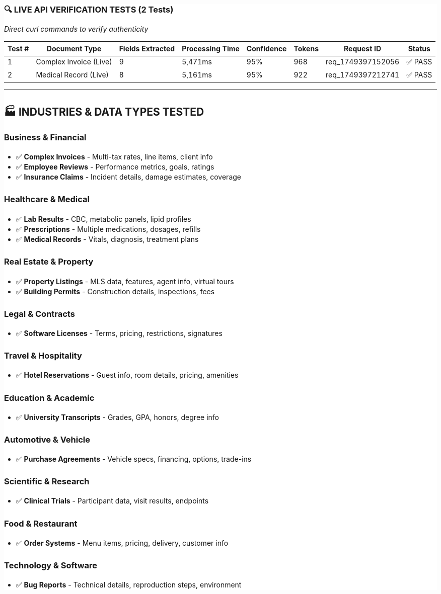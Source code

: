 ### **🔍 LIVE API VERIFICATION TESTS (2 Tests)**
*Direct curl commands to verify authenticity*

| Test # | Document Type | Fields Extracted | Processing Time | Confidence | Tokens | Request ID | Status |
|--------|---------------|------------------|-----------------|------------|--------|------------|---------|
| 1 | Complex Invoice (Live) | 9 | 5,471ms | 95% | 968 | req_1749397152056 | ✅ PASS |
| 2 | Medical Record (Live) | 8 | 5,161ms | 95% | 922 | req_1749397212741 | ✅ PASS |

---

## 🏭 **INDUSTRIES & DATA TYPES TESTED**

### **Business & Financial**
- ✅ **Complex Invoices** - Multi-tax rates, line items, client info
- ✅ **Employee Reviews** - Performance metrics, goals, ratings
- ✅ **Insurance Claims** - Incident details, damage estimates, coverage

### **Healthcare & Medical**  
- ✅ **Lab Results** - CBC, metabolic panels, lipid profiles
- ✅ **Prescriptions** - Multiple medications, dosages, refills
- ✅ **Medical Records** - Vitals, diagnosis, treatment plans

### **Real Estate & Property**
- ✅ **Property Listings** - MLS data, features, agent info, virtual tours
- ✅ **Building Permits** - Construction details, inspections, fees

### **Legal & Contracts**
- ✅ **Software Licenses** - Terms, pricing, restrictions, signatures

### **Travel & Hospitality**
- ✅ **Hotel Reservations** - Guest info, room details, pricing, amenities

### **Education & Academic**
- ✅ **University Transcripts** - Grades, GPA, honors, degree info

### **Automotive & Vehicle**
- ✅ **Purchase Agreements** - Vehicle specs, financing, options, trade-ins

### **Scientific & Research**
- ✅ **Clinical Trials** - Participant data, visit results, endpoints

### **Food & Restaurant**
- ✅ **Order Systems** - Menu items, pricing, delivery, customer info

### **Technology & Software**
- ✅ **Bug Reports** - Technical details, reproduction steps, environment
